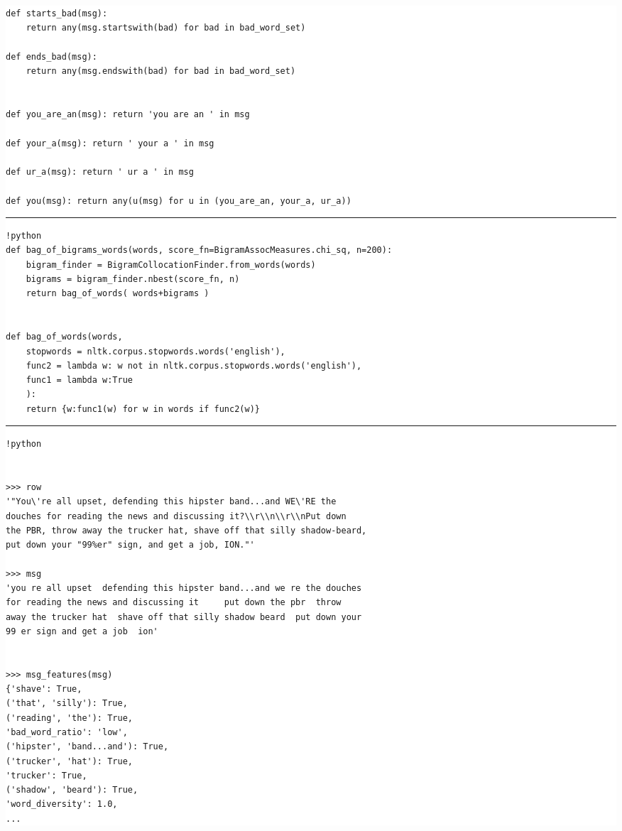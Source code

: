     def starts_bad(msg): 
        return any(msg.startswith(bad) for bad in bad_word_set)

    def ends_bad(msg): 
        return any(msg.endswith(bad) for bad in bad_word_set)


    def you_are_an(msg): return 'you are an ' in msg

    def your_a(msg): return ' your a ' in msg

    def ur_a(msg): return ' ur a ' in msg

    def you(msg): return any(u(msg) for u in (you_are_an, your_a, ur_a))

---

    !python
    def bag_of_bigrams_words(words, score_fn=BigramAssocMeasures.chi_sq, n=200):
        bigram_finder = BigramCollocationFinder.from_words(words)
        bigrams = bigram_finder.nbest(score_fn, n)
        return bag_of_words( words+bigrams )


    def bag_of_words(words, 
        stopwords = nltk.corpus.stopwords.words('english'),
        func2 = lambda w: w not in nltk.corpus.stopwords.words('english'),
        func1 = lambda w:True
        ):
        return {w:func1(w) for w in words if func2(w)}



---

    !python


    >>> row
    '"You\'re all upset, defending this hipster band...and WE\'RE the
    douches for reading the news and discussing it?\\r\\n\\r\\nPut down
    the PBR, throw away the trucker hat, shave off that silly shadow-beard,
    put down your "99%er" sign, and get a job, ION."'

    >>> msg
    'you re all upset  defending this hipster band...and we re the douches
    for reading the news and discussing it     put down the pbr  throw
    away the trucker hat  shave off that silly shadow beard  put down your
    99 er sign and get a job  ion'


    >>> msg_features(msg)
    {'shave': True, 
    ('that', 'silly'): True, 
    ('reading', 'the'): True,
    'bad_word_ratio': 'low', 
    ('hipster', 'band...and'): True, 
    ('trucker', 'hat'): True, 
    'trucker': True,
    ('shadow', 'beard'): True,
    'word_diversity': 1.0, 
    ...
